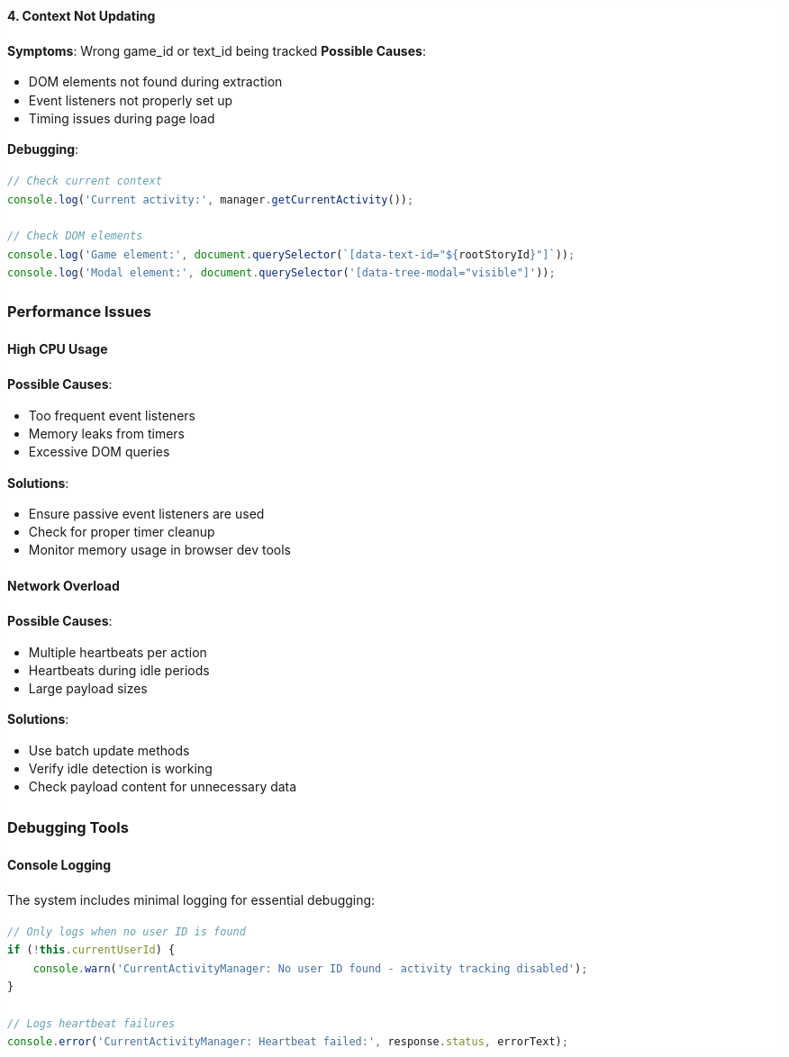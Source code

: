 #### 4. Context Not Updating

**Symptoms**: Wrong game_id or text_id being tracked
**Possible Causes**:
- DOM elements not found during extraction
- Event listeners not properly set up
- Timing issues during page load

**Debugging**:
```javascript
// Check current context
console.log('Current activity:', manager.getCurrentActivity());

// Check DOM elements
console.log('Game element:', document.querySelector(`[data-text-id="${rootStoryId}"]`));
console.log('Modal element:', document.querySelector('[data-tree-modal="visible"]'));
```

### Performance Issues

#### High CPU Usage

**Possible Causes**:
- Too frequent event listeners
- Memory leaks from timers
- Excessive DOM queries

**Solutions**:
- Ensure passive event listeners are used
- Check for proper timer cleanup
- Monitor memory usage in browser dev tools

#### Network Overload

**Possible Causes**:
- Multiple heartbeats per action
- Heartbeats during idle periods
- Large payload sizes

**Solutions**:
- Use batch update methods
- Verify idle detection is working
- Check payload content for unnecessary data

### Debugging Tools

#### Console Logging

The system includes minimal logging for essential debugging:

```javascript
// Only logs when no user ID is found
if (!this.currentUserId) {
    console.warn('CurrentActivityManager: No user ID found - activity tracking disabled');
}

// Logs heartbeat failures
console.error('CurrentActivityManager: Heartbeat failed:', response.status, errorText);
```
